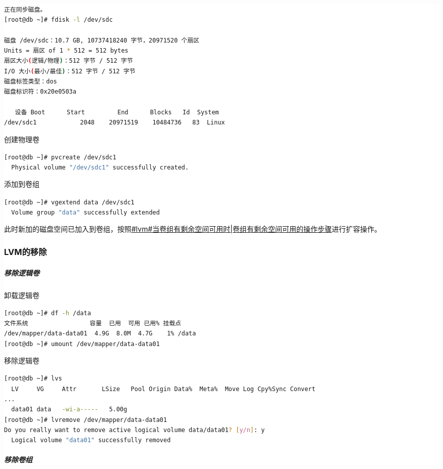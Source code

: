 ```bash
正在同步磁盘。
[root@db ~]# fdisk -l /dev/sdc

磁盘 /dev/sdc：10.7 GB, 10737418240 字节，20971520 个扇区
Units = 扇区 of 1 * 512 = 512 bytes
扇区大小(逻辑/物理)：512 字节 / 512 字节
I/O 大小(最小/最佳)：512 字节 / 512 字节
磁盘标签类型：dos
磁盘标识符：0x20e0503a

   设备 Boot      Start         End      Blocks   Id  System
/dev/sdc1            2048    20971519    10484736   83  Linux
```

创建物理卷

```bash
[root@db ~]# pvcreate /dev/sdc1
  Physical volume "/dev/sdc1" successfully created.
```

添加到卷组

```bash
[root@db ~]# vgextend data /dev/sdc1
  Volume group "data" successfully extended
```

此时新加的磁盘空间已加入到卷组，按照[#lvm#当卷组有剩余空间可用时|卷组有剩余空间可用的操作步骤](#当卷组有剩余空间可用时)进行扩容操作。

### LVM的移除

##### 移除逻辑卷

卸载逻辑卷

```bash
[root@db ~]# df -h /data
文件系统                 容量  已用  可用 已用% 挂载点
/dev/mapper/data-data01  4.9G  8.0M  4.7G    1% /data
[root@db ~]# umount /dev/mapper/data-data01
```

移除逻辑卷

```bash
[root@db ~]# lvs
  LV     VG     Attr       LSize   Pool Origin Data%  Meta%  Move Log Cpy%Sync Convert
...
  data01 data   -wi-a-----   5.00g   
[root@db ~]# lvremove /dev/mapper/data-data01
Do you really want to remove active logical volume data/data01? [y/n]: y
  Logical volume "data01" successfully removed
```

##### 移除卷组

